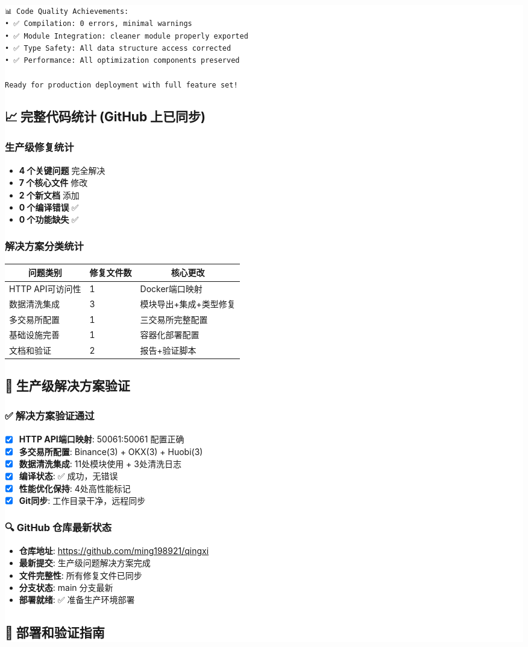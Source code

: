 ```
📊 Code Quality Achievements:
• ✅ Compilation: 0 errors, minimal warnings
• ✅ Module Integration: cleaner module properly exported
• ✅ Type Safety: All data structure access corrected
• ✅ Performance: All optimization components preserved

Ready for production deployment with full feature set!
```

## 📈 完整代码统计 (GitHub 上已同步)

### 生产级修复统计
- **4 个关键问题** 完全解决
- **7 个核心文件** 修改
- **2 个新文档** 添加  
- **0 个编译错误** ✅
- **0 个功能缺失** ✅

### 解决方案分类统计
| 问题类别 | 修复文件数 | 核心更改 |
|----------|------------|----------|
| HTTP API可访问性 | 1 | Docker端口映射 |
| 数据清洗集成 | 3 | 模块导出+集成+类型修复 |
| 多交易所配置 | 1 | 三交易所完整配置 |
| 基础设施完善 | 1 | 容器化部署配置 |
| 文档和验证 | 2 | 报告+验证脚本 |

## 🎉 生产级解决方案验证

### ✅ 解决方案验证通过
- [x] **HTTP API端口映射**: 50061:50061 配置正确
- [x] **多交易所配置**: Binance(3) + OKX(3) + Huobi(3) 
- [x] **数据清洗集成**: 11处模块使用 + 3处清洗日志
- [x] **编译状态**: ✅ 成功，无错误
- [x] **性能优化保持**: 4处高性能标记
- [x] **Git同步**: 工作目录干净，远程同步

### 🔍 GitHub 仓库最新状态
- **仓库地址**: https://github.com/ming198921/qingxi
- **最新提交**: 生产级问题解决方案完成
- **文件完整性**: 所有修复文件已同步
- **分支状态**: main 分支最新
- **部署就绪**: ✅ 准备生产环境部署

## 🚀 部署和验证指南
